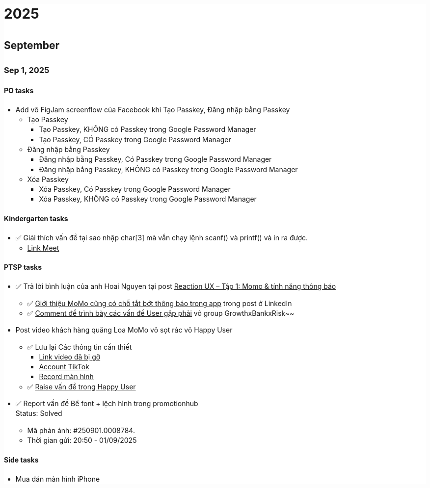 # 2025

## September


### Sep 1, 2025
#### PO tasks
- Add vô FigJam screenflow của Facebook khi Tạo Passkey, Đăng nhập bằng Passkey
    - Tạo Passkey
        - Tạo Passkey, KHÔNG có Passkey trong Google Password Manager
        - Tạo Passkey, CÓ Passkey trong Google Password Manager
    - Đăng nhập bằng Passkey 
        - Đăng nhập bằng Passkey, Có Passkey trong Google Password Manager
        - Đăng nhập bằng Passkey, KHÔNG có Passkey trong Google Password Manager  
    - Xóa Passkey
        - Xóa Passkey, Có Passkey trong Google Password Manager
        - Xóa Passkey, KHÔNG có Passkey trong Google Password Manager


#### Kindergarten tasks
- ✅ Giải thích vấn đề tại sao nhập char[3] mà vẫn chạy lệnh scanf() và printf() và in ra được.
    - [Link Meet](https://meet.google.com/cdu-kgzy-gzs)

#### PTSP tasks
- ✅ Trả lời bình luận của anh Hoai Nguyen tại post [Reaction UX – Tập 1: Momo & tính năng thông báo](https://www.linkedin.com/posts/hoai-nguyen-5a804012a_reaction-ux-t%E1%BA%ADp-1-momo-t%C3%ADnh-n%C4%83ng-th%C3%B4ng-activity-7367116040163483648-gn60)
    
    - ✅ [Giới thiệu MoMo cũng có chỗ tắt bớt thông báo trong app](https://www.linkedin.com/feed/update/urn:li:activity:7367116040163483648/?commentUrn=urn%3Ali%3Acomment%3A%28activity%3A7367116040163483648%2C7368138418855292928%29&dashCommentUrn=urn%3Ali%3Afsd_comment%3A%287368138418855292928%2Curn%3Ali%3Aactivity%3A7367116040163483648%29) trong post ở LinkedIn
    - ✅ [Comment để trình bày các vấn đề User gặp phải](https://chat.google.com/room/AAAAPhSDa4Q/IhKfVdAK7rQ/aPcO1B8pgo0?cls=10) vô group GrowthxBankxRisk~~

- Post video khách hàng quăng Loa MoMo vô sọt rác vô Happy User
    - ✅ Lưu lại Các thông tin cần thiết 
        - [Link video đã bị gỡ](https://www.tiktok.com/@huong_bac_2/video/7543509158583127303)
        - [Account TikTok](https://www.tiktok.com/@huong_bac_2/video/7543509158583127303
    )
        - [Record màn hình](https://photos.app.goo.gl/PGHgfBJQZokEyfb59)
    - ✅ [Raise vấn đề trong Happy User](https://chat.google.com/room/AAAAyETE-Lo/u45gBktN2oI/u45gBktN2oI?cls=10)

- ✅ Report vấn đề Bể font + lệch hình trong promotionhub  
Status: Solved
    - Mã phản ánh: #250901.0008784. 
    - Thời gian gửi: 20:50 - 01/09/2025

#### Side tasks
- Mua dán màn hình iPhone
